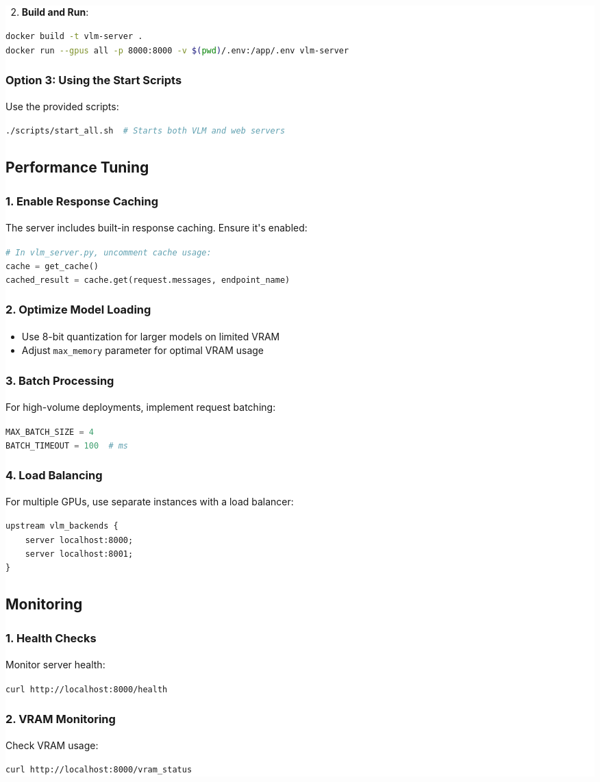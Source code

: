 2. **Build and Run**:
```bash
docker build -t vlm-server .
docker run --gpus all -p 8000:8000 -v $(pwd)/.env:/app/.env vlm-server
```

### Option 3: Using the Start Scripts

Use the provided scripts:
```bash
./scripts/start_all.sh  # Starts both VLM and web servers
```

## Performance Tuning

### 1. Enable Response Caching
The server includes built-in response caching. Ensure it's enabled:
```python
# In vlm_server.py, uncomment cache usage:
cache = get_cache()
cached_result = cache.get(request.messages, endpoint_name)
```

### 2. Optimize Model Loading
- Use 8-bit quantization for larger models on limited VRAM
- Adjust `max_memory` parameter for optimal VRAM usage

### 3. Batch Processing
For high-volume deployments, implement request batching:
```python
MAX_BATCH_SIZE = 4
BATCH_TIMEOUT = 100  # ms
```

### 4. Load Balancing
For multiple GPUs, use separate instances with a load balancer:
```nginx
upstream vlm_backends {
    server localhost:8000;
    server localhost:8001;
}
```

## Monitoring

### 1. Health Checks
Monitor server health:
```bash
curl http://localhost:8000/health
```

### 2. VRAM Monitoring
Check VRAM usage:
```bash
curl http://localhost:8000/vram_status
```
